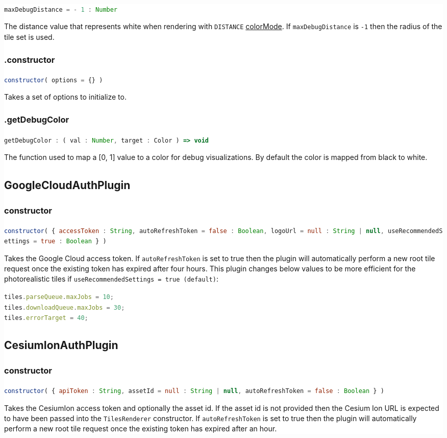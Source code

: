 ```js
maxDebugDistance = - 1 : Number
```

The distance value that represents white when rendering with `DISTANCE` [colorMode](#colorMode). If `maxDebugDistance` is `-1` then the radius of the tile set is used.

### .constructor

```js
constructor( options = {} )
```

Takes a set of options to initialize to.

### .getDebugColor

```js
getDebugColor : ( val : Number, target : Color ) => void
```

The function used to map a [0, 1] value to a color for debug visualizations. By default the color is mapped from black to white.

## GoogleCloudAuthPlugin

### constructor

```js
constructor( { accessToken : String, autoRefreshToken = false : Boolean, logoUrl = null : String | null, useRecommendedSettings = true : Boolean } )
```

Takes the Google Cloud access token. If `autoRefreshToken` is set to true then the plugin will automatically perform a new root tile request once the existing token has expired after four hours.
This plugin changes below values to be more efficient for the photorealistic tiles if `useRecommendedSettings = true (default)`:
```js
tiles.parseQueue.maxJobs = 10;
tiles.downloadQueue.maxJobs = 30;
tiles.errorTarget = 40;
```

## CesiumIonAuthPlugin

### constructor

```js
constructor( { apiToken : String, assetId = null : String | null, autoRefreshToken = false : Boolean } )
```

Takes the CesiumIon access token and optionally the asset id. If the asset id is not provided then the Cesium Ion URL is expected to have been passed into the `TilesRenderer` constructor. If `autoRefreshToken` is set to true then the plugin will automatically perform a new root tile request once the existing token has expired after an hour.
